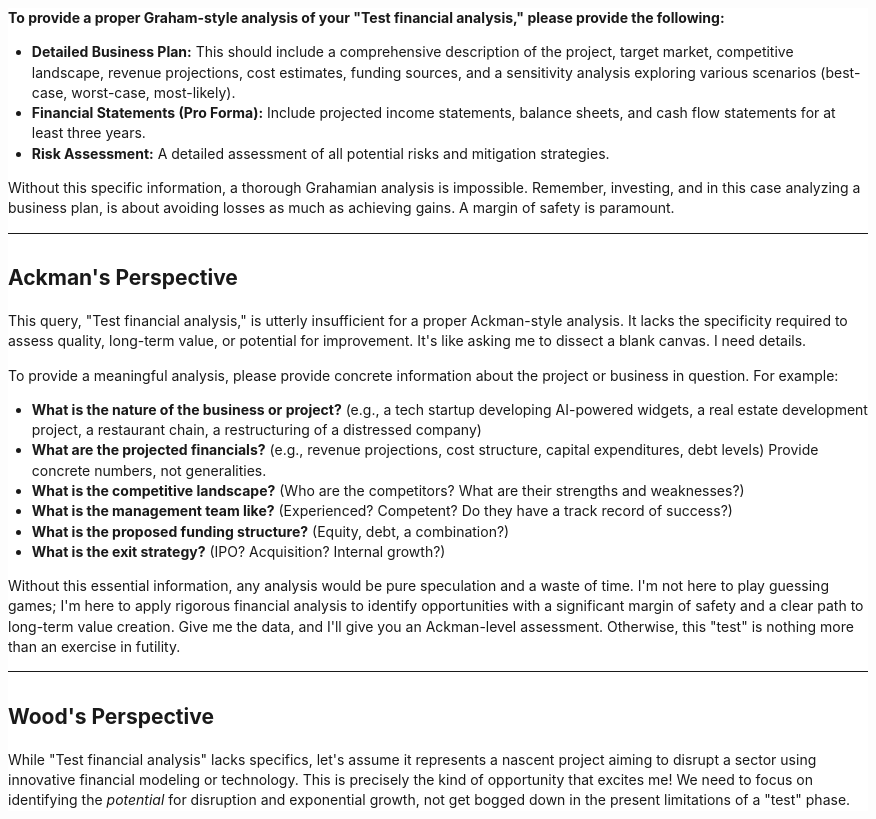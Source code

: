 
**To provide a proper Graham-style analysis of your "Test financial analysis," please provide the following:**

* **Detailed Business Plan:**  This should include a comprehensive description of the project, target market, competitive landscape, revenue projections, cost estimates, funding sources, and a sensitivity analysis exploring various scenarios (best-case, worst-case, most-likely).
* **Financial Statements (Pro Forma):**  Include projected income statements, balance sheets, and cash flow statements for at least three years.
* **Risk Assessment:**  A detailed assessment of all potential risks and mitigation strategies.


Without this specific information, a thorough Grahamian analysis is impossible.  Remember, investing, and in this case analyzing a business plan, is about avoiding losses as much as achieving gains.  A margin of safety is paramount.


---

## Ackman's Perspective

This query, "Test financial analysis," is utterly insufficient for a proper Ackman-style analysis.  It lacks the specificity required to assess quality, long-term value, or potential for improvement.  It's like asking me to dissect a blank canvas.  I need details.

To provide a meaningful analysis, please provide concrete information about the project or business in question.  For example:

* **What is the nature of the business or project?**  (e.g.,  a tech startup developing AI-powered widgets, a real estate development project, a restaurant chain, a restructuring of a distressed company)
* **What are the projected financials?** (e.g., revenue projections, cost structure, capital expenditures, debt levels)  Provide concrete numbers, not generalities.
* **What is the competitive landscape?**  (Who are the competitors? What are their strengths and weaknesses?)
* **What is the management team like?** (Experienced? Competent?  Do they have a track record of success?)
* **What is the proposed funding structure?** (Equity, debt, a combination?)
* **What is the exit strategy?** (IPO? Acquisition?  Internal growth?)

Without this essential information, any analysis would be pure speculation and a waste of time.  I'm not here to play guessing games; I'm here to apply rigorous financial analysis to identify opportunities with a significant margin of safety and a clear path to long-term value creation.  Give me the data, and I'll give you an Ackman-level assessment.  Otherwise, this "test" is nothing more than an exercise in futility.


---

## Wood's Perspective

While "Test financial analysis" lacks specifics, let's assume it represents a nascent project aiming to disrupt a sector using innovative financial modeling or technology.  This is precisely the kind of opportunity that excites me!  We need to focus on identifying the *potential* for disruption and exponential growth, not get bogged down in the present limitations of a "test" phase.
